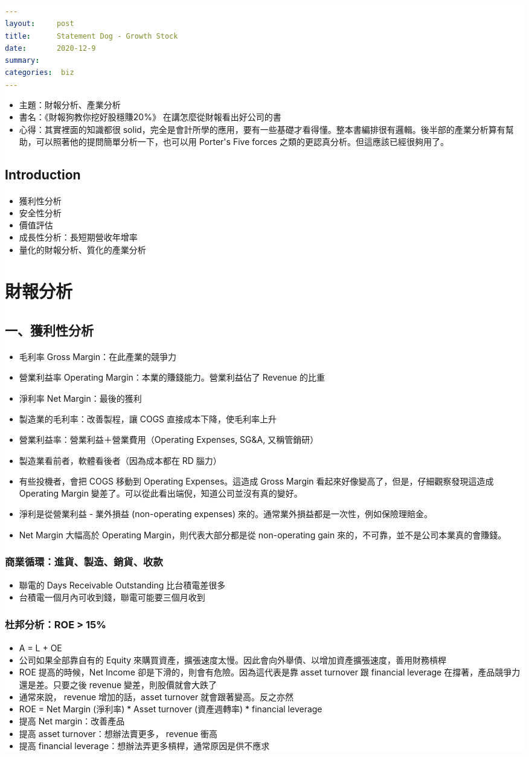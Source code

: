 ```yaml
---
layout:     post
title:      Statement Dog - Growth Stock
date:       2020-12-9
summary:    
categories:  biz
---
```


* 主題：財報分析、產業分析
* 書名：《財報狗教你挖好股穩賺20%》 在講怎麼從財報看出好公司的書
* 心得：其實裡面的知識都很 solid，完全是會計所學的應用，要有一些基礎才看得懂。整本書編排很有邏輯。後半部的產業分析算有幫助，可以照著他的提問簡單分析一下，也可以用 Porter's Five forces 之類的更認真分析。但這應該已經很夠用了。

## Introduction

- 獲利性分析
- 安全性分析
- 價值評估
- 成長性分析：長短期營收年增率
- 量化的財報分析、質化的產業分析

# 財報分析

## 一、獲利性分析

- 毛利率 Gross Margin：在此產業的競爭力
- 營業利益率 Operating Margin：本業的賺錢能力。營業利益佔了 Revenue 的比重
- 淨利率 Net Margin：最後的獲利

- 製造業的毛利率：改善製程，讓 COGS 直接成本下降，使毛利率上升
- 營業利益率：營業利益＋營業費用（Operating Expenses, SG&A, 又稱管銷研）
- 製造業看前者，軟體看後者（因為成本都在 RD 腦力）
- 有些投機者，會把  COGS 移動到 Operating Expenses。這造成 Gross Margin 看起來好像變高了，但是，仔細觀察發現這造成 Operating Margin 變差了。可以從此看出端倪，知道公司並沒有真的變好。
- 淨利是從營業利益 - 業外損益 (non-operating expenses) 來的。通常業外損益都是一次性，例如保險理賠金。
- Net Margin 大幅高於 Operating Margin，則代表大部分都是從 non-operating gain 來的，不可靠，並不是公司本業真的會賺錢。

### 商業循環：進貨、製造、銷貨、收款

- 聯電的 Days Receivable Outstanding 比台積電差很多
- 台積電一個月內可收到錢，聯電可能要三個月收到

### 杜邦分析：ROE > 15%

- A  = L + OE
- 公司如果全部靠自有的 Equity 來購買資產，擴張速度太慢。因此會向外舉債、以增加資產擴張速度，善用財務槓桿
- ROE 提高的時候，Net Income 卻是下滑的，則會有危險。因為這代表是靠 asset turnover 跟 financial leverage 在撐著，產品競爭力還是差。只要之後 revenue 變差，則股價就會大跌了
- 通常來說， revenue 增加的話，asset turnover 就會跟著變高。反之亦然
- ROE = Net Margin (淨利率) * Asset turnover (資產週轉率) * financial leverage
- 提高 Net margin：改善產品
- 提高 asset turnover：想辦法賣更多， revenue 衝高
- 提高 financial leverage：想辦法弄更多槓桿，通常原因是供不應求
